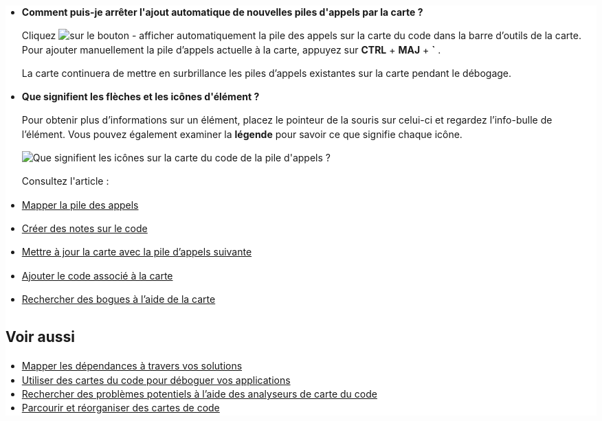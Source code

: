 - **Comment puis-je arrêter l'ajout automatique de nouvelles piles d'appels par la carte ?**

   Cliquez ![ sur le bouton &#45; afficher automatiquement la pile des appels sur ](../debugger/media/debuggermap_automaticupdateicon.gif) la carte du code dans la barre d’outils de la carte. Pour ajouter manuellement la pile d’appels actuelle à la carte, appuyez sur **CTRL**  +  **MAJ**  +  **`** .

   La carte continuera de mettre en surbrillance les piles d’appels existantes sur la carte pendant le débogage.

- **Que signifient les flèches et les icônes d'élément ?**

   Pour obtenir plus d’informations sur un élément, placez le pointeur de la souris sur celui-ci et regardez l’info-bulle de l’élément. Vous pouvez également examiner la **légende** pour savoir ce que signifie chaque icône.

   ![Que signifient les icônes sur la carte du code de la pile d'appels ?](../debugger/media/debuggermap_showlegend.png)

  Consultez l'article :

- [Mapper la pile des appels](#MapStack)

- [Créer des notes sur le code](#MakeNotes)

- [Mettre à jour la carte avec la pile d’appels suivante](#UpdateMap)

- [Ajouter le code associé à la carte](#AddRelatedCode)

- [Rechercher des bogues à l’aide de la carte](#FindBugs)

## <a name="see-also"></a>Voir aussi

- [Mapper les dépendances à travers vos solutions](../modeling/map-dependencies-across-your-solutions.md)
- [Utiliser des cartes du code pour déboguer vos applications](../modeling/use-code-maps-to-debug-your-applications.md)
- [Rechercher des problèmes potentiels à l’aide des analyseurs de carte du code](../modeling/find-potential-problems-using-code-map-analyzers.md)
- [Parcourir et réorganiser des cartes de code](../modeling/browse-and-rearrange-code-maps.md)

